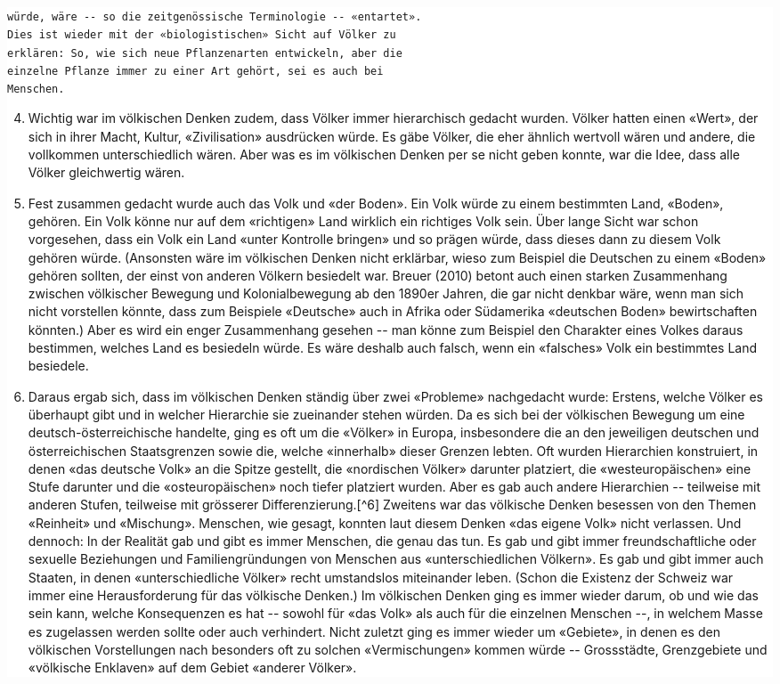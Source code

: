     würde, wäre -- so die zeitgenössische Terminologie -- «entartet».
    Dies ist wieder mit der «biologistischen» Sicht auf Völker zu
    erklären: So, wie sich neue Pflanzenarten entwickeln, aber die
    einzelne Pflanze immer zu einer Art gehört, sei es auch bei
    Menschen.

4.  Wichtig war im völkischen Denken zudem, dass Völker immer
    hierarchisch gedacht wurden. Völker hatten einen «Wert», der sich
    in ihrer Macht, Kultur, «Zivilisation» ausdrücken würde. Es gäbe
    Völker, die eher ähnlich wertvoll wären und andere, die vollkommen
    unterschiedlich wären. Aber was es im völkischen Denken per se
    nicht geben konnte, war die Idee, dass alle Völker gleichwertig
    wären.

5.  Fest zusammen gedacht wurde auch das Volk und «der Boden». Ein Volk
    würde zu einem bestimmten Land, «Boden», gehören. Ein Volk könne
    nur auf dem «richtigen» Land wirklich ein richtiges Volk sein.
    Über lange Sicht war schon vorgesehen, dass ein Volk ein Land
    «unter Kontrolle bringen» und so prägen würde, dass dieses dann zu
    diesem Volk gehören würde. (Ansonsten wäre im völkischen Denken
    nicht erklärbar, wieso zum Beispiel die Deutschen zu einem «Boden»
    gehören sollten, der einst von anderen Völkern besiedelt war.
    Breuer (2010) betont auch einen starken Zusammenhang zwischen
    völkischer Bewegung und Kolonialbewegung ab den 1890er Jahren, die
    gar nicht denkbar wäre, wenn man sich nicht vorstellen könnte,
    dass zum Beispiele «Deutsche» auch in Afrika oder Südamerika
    «deutschen Boden» bewirtschaften könnten.) Aber es wird ein enger
    Zusammenhang gesehen -- man könne zum Beispiel den Charakter eines
    Volkes daraus bestimmen, welches Land es besiedeln würde. Es wäre
    deshalb auch falsch, wenn ein «falsches» Volk ein bestimmtes Land
    besiedele.

6.  Daraus ergab sich, dass im völkischen Denken ständig über zwei
    «Probleme» nachgedacht wurde: Erstens, welche Völker es überhaupt
    gibt und in welcher Hierarchie sie zueinander stehen würden. Da es
    sich bei der völkischen Bewegung um eine deutsch-österreichische
    handelte, ging es oft um die «Völker» in Europa, insbesondere die
    an den jeweiligen deutschen und österreichischen Staatsgrenzen
    sowie die, welche «innerhalb» dieser Grenzen lebten. Oft wurden
    Hierarchien konstruiert, in denen «das deutsche Volk» an die
    Spitze gestellt, die «nordischen Völker» darunter platziert, die
    «westeuropäischen» eine Stufe darunter und die «osteuropäischen»
    noch tiefer platziert wurden. Aber es gab auch andere Hierarchien
    -- teilweise mit anderen Stufen, teilweise mit grösserer
    Differenzierung.[^6] Zweitens war das völkische Denken besessen
    von den Themen «Reinheit» und «Mischung». Menschen, wie gesagt,
    konnten laut diesem Denken «das eigene Volk» nicht verlassen. Und
    dennoch: In der Realität gab und gibt es immer Menschen, die genau
    das tun. Es gab und gibt immer freundschaftliche oder sexuelle
    Beziehungen und Familiengründungen von Menschen aus
    «unterschiedlichen Völkern». Es gab und gibt immer auch Staaten,
    in denen «unterschiedliche Völker» recht umstandslos miteinander
    leben. (Schon die Existenz der Schweiz war immer eine
    Herausforderung für das völkische Denken.) Im völkischen Denken
    ging es immer wieder darum, ob und wie das sein kann, welche
    Konsequenzen es hat -- sowohl für «das Volk» als auch für die
    einzelnen Menschen --, in welchem Masse es zugelassen werden
    sollte oder auch verhindert. Nicht zuletzt ging es immer wieder um
    «Gebiete», in denen es den völkischen Vorstellungen nach besonders
    oft zu solchen «Vermischungen» kommen würde -- Grossstädte,
    Grenzgebiete und «völkische Enklaven» auf dem Gebiet «anderer
    Völker».
